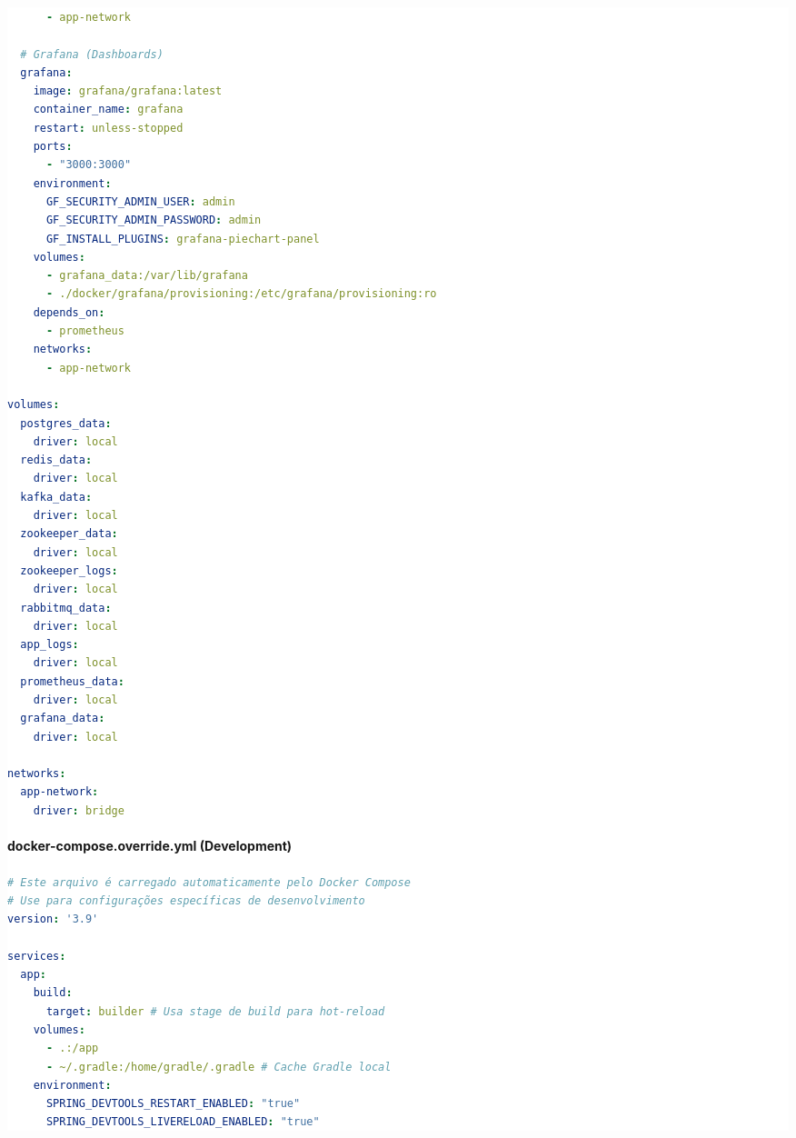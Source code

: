 ```yaml
      - app-network

  # Grafana (Dashboards)
  grafana:
    image: grafana/grafana:latest
    container_name: grafana
    restart: unless-stopped
    ports:
      - "3000:3000"
    environment:
      GF_SECURITY_ADMIN_USER: admin
      GF_SECURITY_ADMIN_PASSWORD: admin
      GF_INSTALL_PLUGINS: grafana-piechart-panel
    volumes:
      - grafana_data:/var/lib/grafana
      - ./docker/grafana/provisioning:/etc/grafana/provisioning:ro
    depends_on:
      - prometheus
    networks:
      - app-network

volumes:
  postgres_data:
    driver: local
  redis_data:
    driver: local
  kafka_data:
    driver: local
  zookeeper_data:
    driver: local
  zookeeper_logs:
    driver: local
  rabbitmq_data:
    driver: local
  app_logs:
    driver: local
  prometheus_data:
    driver: local
  grafana_data:
    driver: local

networks:
  app-network:
    driver: bridge
```

#### docker-compose.override.yml (Development)

```yaml
# Este arquivo é carregado automaticamente pelo Docker Compose
# Use para configurações específicas de desenvolvimento
version: '3.9'

services:
  app:
    build:
      target: builder # Usa stage de build para hot-reload
    volumes:
      - .:/app
      - ~/.gradle:/home/gradle/.gradle # Cache Gradle local
    environment:
      SPRING_DEVTOOLS_RESTART_ENABLED: "true"
      SPRING_DEVTOOLS_LIVERELOAD_ENABLED: "true"
```